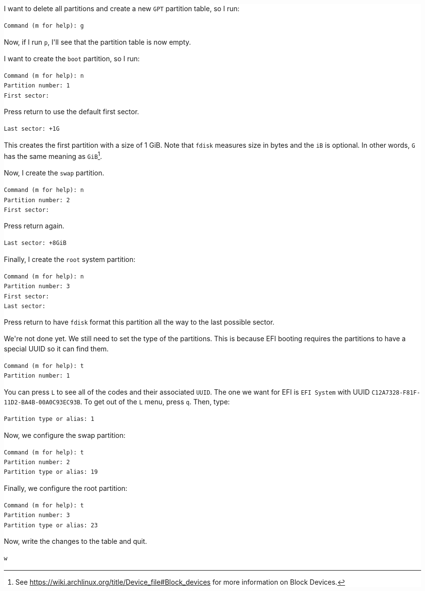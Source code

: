 I want to delete all partitions and create a new `GPT` partition table, so I run:

```
Command (m for help): g
```

Now, if I run `p`, I'll see that the partition table is now empty.

I want to create the `boot` partition, so I run:

```
Command (m for help): n
Partition number: 1
First sector:
```
Press return to use the default first sector.
```
Last sector: +1G
```

This creates the first partition with a size of 1 GiB. Note that `fdisk` measures size in bytes and the `iB` is optional. In other words, `G` has the same meaning as `GiB`[^4].

Now, I create the `swap` partition.

```
Command (m for help): n
Partition number: 2
First sector:
```
Press return again.
```
Last sector: +8GiB
```

Finally, I create the `root` system partition:

```
Command (m for help): n
Partition number: 3
First sector:
Last sector:
```
Press return to have `fdisk` format this partition all the way to the last possible sector.

We're not done yet. We still need to set the type of the partitions. This is because EFI booting requires the partitions to have a special UUID so it can find them.

```
Command (m for help): t
Partition number: 1
```
You can press `L` to see all of the codes and their associated `UUID`. The one we want for EFI is `EFI System` with UUID `C12A7328-F81F-11D2-BA4B-00A0C93EC93B`. To get out of the `L` menu, press `q`. Then, type:
```
Partition type or alias: 1
```
Now, we configure the swap partition:
```
Command (m for help): t
Partition number: 2
Partition type or alias: 19
```
Finally, we configure the root partition:
```
Command (m for help): t
Partition number: 3
Partition type or alias: 23
```
Now, write the changes to the table and quit.
```
w
```

[^1]: See <https://archlinux.org/packages/core/x86_64/linux/>
[^1]: See <https://wiki.archlinux.org/title/Systemd-resolved>
[^2]: See *Arch Linux Handbook* by Dusty Phillips (2009), page 31
[^1]: Page primarily inspired from the ArchWiki entry on installing a bootloader, available at: <https://wiki.archlinux.org/title/Arch_boot_process#Boot_loader>.
[^2]: See https://support.microsoft.com/en-us/windows/activate-windows-c39005d4-95ee-b91e-b399-2820fda32227
[^1]: See <https://wiki.archlinux.org/title/Installation_guide>.
[^3]: Configuration inspired from <https://wiki.archlinux.org/title/Partitioning#GUID_Partition_Table>.
[^4]: See <https://wiki.archlinux.org/title/Device_file#Block_devices> for more information on Block Devices.
[^5]: see the manual page for `fdisk` available at <https://man7.org/linux/man-pages/man8/fdisk.8.html>.
[^6]: See <https://kb.wisc.edu/researchdata/page.php?id=101840> for further discussion on the units used.